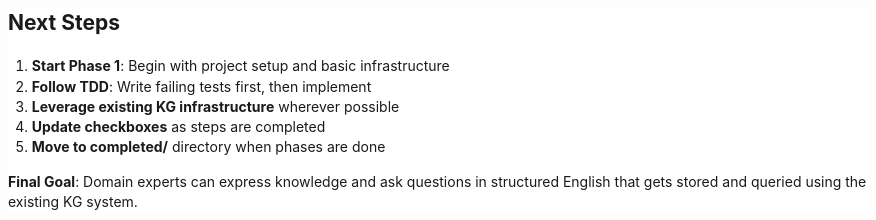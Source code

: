 ## Next Steps

1. **Start Phase 1**: Begin with project setup and basic infrastructure
2. **Follow TDD**: Write failing tests first, then implement
3. **Leverage existing KG infrastructure** wherever possible
4. **Update checkboxes** as steps are completed
5. **Move to completed/** directory when phases are done

**Final Goal**: Domain experts can express knowledge and ask questions in structured English that gets stored and queried using the existing KG system.
